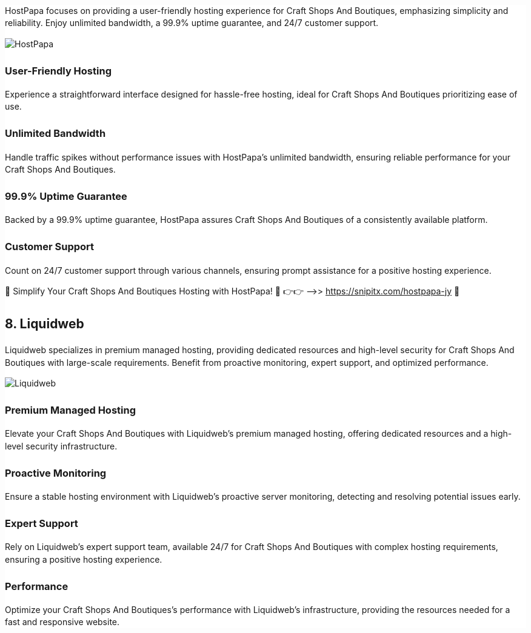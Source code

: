 HostPapa focuses on providing a user-friendly hosting experience for Craft Shops And Boutiques, emphasizing simplicity and reliability. Enjoy unlimited bandwidth, a 99.9% uptime guarantee, and 24/7 customer support.

![HostPapa](https://i.imgur.com/ouDTkvl.jpeg "HostPapa Hosting")

### User-Friendly Hosting
Experience a straightforward interface designed for hassle-free hosting, ideal for Craft Shops And Boutiques prioritizing ease of use.

### Unlimited Bandwidth
Handle traffic spikes without performance issues with HostPapa’s unlimited bandwidth, ensuring reliable performance for your Craft Shops And Boutiques.

### 99.9% Uptime Guarantee
Backed by a 99.9% uptime guarantee, HostPapa assures Craft Shops And Boutiques of a consistently available platform.

### Customer Support
Count on 24/7 customer support through various channels, ensuring prompt assistance for a positive hosting experience.

🌈 Simplify Your Craft Shops And Boutiques Hosting with HostPapa! 🚀
👉👉 -->> https://snipitx.com/hostpapa-jy 🚀

## 8. Liquidweb

Liquidweb specializes in premium managed hosting, providing dedicated resources and high-level security for Craft Shops And Boutiques with large-scale requirements. Benefit from proactive monitoring, expert support, and optimized performance.

![Liquidweb](https://i.imgur.com/4IvT9SC.jpeg "Liquidweb Hosting")

### Premium Managed Hosting
Elevate your Craft Shops And Boutiques with Liquidweb’s premium managed hosting, offering dedicated resources and a high-level security infrastructure.

### Proactive Monitoring
Ensure a stable hosting environment with Liquidweb’s proactive server monitoring, detecting and resolving potential issues early.

### Expert Support
Rely on Liquidweb’s expert support team, available 24/7 for Craft Shops And Boutiques with complex hosting requirements, ensuring a positive hosting experience.

### Performance
Optimize your Craft Shops And Boutiques’s performance with Liquidweb’s infrastructure, providing the resources needed for a fast and responsive website.
